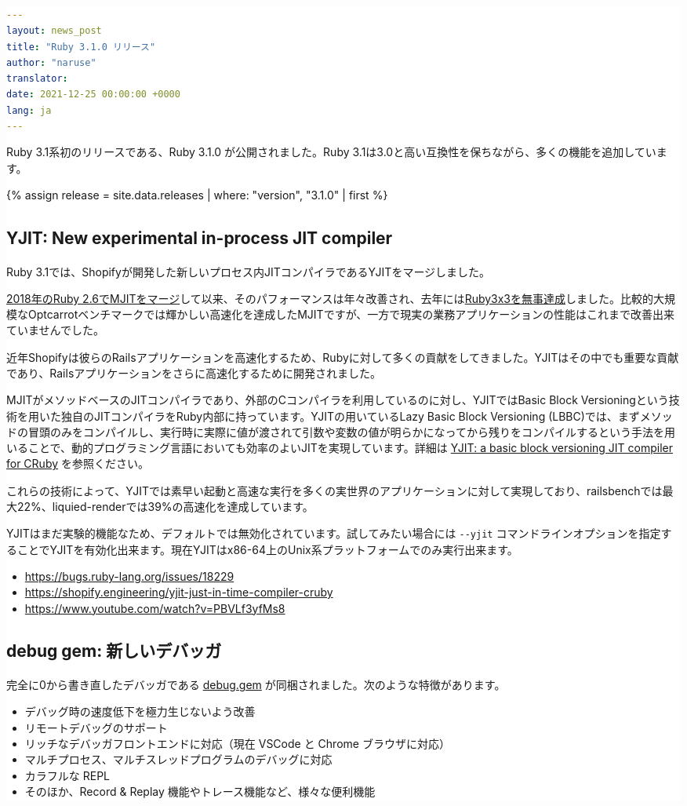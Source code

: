 ```yaml
---
layout: news_post
title: "Ruby 3.1.0 リリース"
author: "naruse"
translator:
date: 2021-12-25 00:00:00 +0000
lang: ja
---
```


Ruby 3.1系初のリリースである、Ruby 3.1.0 が公開されました。Ruby 3.1は3.0と高い互換性を保ちながら、多くの機能を追加しています。

{% assign release = site.data.releases | where: "version", "3.1.0" | first %}


## YJIT: New experimental in-process JIT compiler

Ruby 3.1では、Shopifyが開発した新しいプロセス内JITコンパイラであるYJITをマージしました。

[2018年のRuby 2.6でMJITをマージ](https://www.ruby-lang.org/ja/news/2018/12/25/ruby-2-6-0-released/)して以来、そのパフォーマンスは年々改善され、去年には[Ruby3x3を無事達成](https://www.ruby-lang.org/ja/news/2020/12/25/ruby-3-0-0-released/)しました。比較的大規模なOptcarrotベンチマークでは輝かしい高速化を達成したMJITですが、一方で現実の業務アプリケーションの性能はこれまで改善出来ていませんでした。

近年Shopifyは彼らのRailsアプリケーションを高速化するため、Rubyに対して多くの貢献をしてきました。YJITはその中でも重要な貢献であり、Railsアプリケーションをさらに高速化するために開発されました。

MJITがメソッドベースのJITコンパイラであり、外部のCコンパイラを利用しているのに対し、YJITではBasic Block Versioningという技術を用いた独自のJITコンパイラをRuby内部に持っています。YJITの用いているLazy Basic Block Versioning (LBBC)では、まずメソッドの冒頭のみをコンパイルし、実行時に実際に値が渡されて引数や変数の値が明らかになってから残りをコンパイルするという手法を用いることで、動的プログラミング言語においても効率のよいJITを実現しています。詳細は [YJIT: a basic block versioning JIT compiler for CRuby](https://dl.acm.org/doi/10.1145/3486606.3486781) を参照ください。

これらの技術によって、YJITでは素早い起動と高速な実行を多くの実世界のアプリケーションに対して実現しており、railsbenchでは最大22%、liquied-renderでは39%の高速化を達成しています。

YJITはまだ実験的機能なため、デフォルトでは無効化されています。試してみたい場合には `--yjit` コマンドラインオプションを指定することでYJITを有効化出来ます。現在YJITはx86-64上のUnix系プラットフォームでのみ実行出来ます。

* <https://bugs.ruby-lang.org/issues/18229>
* <https://shopify.engineering/yjit-just-in-time-compiler-cruby>
* <https://www.youtube.com/watch?v=PBVLf3yfMs8>

## debug gem: 新しいデバッガ

完全に0から書き直したデバッガである [debug.gem](https://github.com/ruby/debug) が同梱されました。次のような特徴があります。

* デバッグ時の速度低下を極力生じないよう改善
* リモートデバッグのサポート
* リッチなデバッガフロントエンドに対応（現在 VSCode と Chrome ブラウザに対応）
* マルチプロセス、マルチスレッドプログラムのデバッグに対応
* カラフルな REPL
* そのほか、Record & Replay 機能やトレース機能など、様々な便利機能

<video autoplay="autoplay" controls="controls" muted="muted" width="764" height="510" poster="https://cache.ruby-lang.org/pub/media/ruby310_debug_demo.jpg">
  <source src="https://cache.ruby-lang.org/pub/media/ruby310_debug_demo.mp4" type="video/mp4">
</video>

